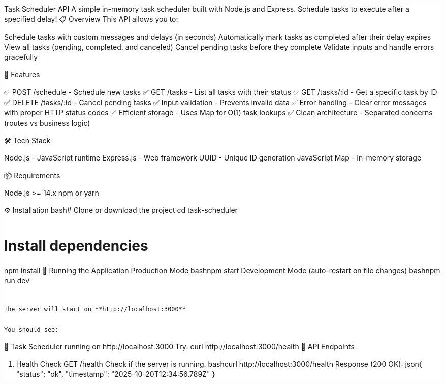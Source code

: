 Task Scheduler API
A simple in-memory task scheduler built with Node.js and Express. Schedule tasks to execute after a specified delay!
📋 Overview
This API allows you to:

Schedule tasks with custom messages and delays (in seconds)
Automatically mark tasks as completed after their delay expires
View all tasks (pending, completed, and canceled)
Cancel pending tasks before they complete
Validate inputs and handle errors gracefully

🚀 Features

✅ POST /schedule - Schedule new tasks
✅ GET /tasks - List all tasks with their status
✅ GET /tasks/:id - Get a specific task by ID
✅ DELETE /tasks/:id - Cancel pending tasks
✅ Input validation - Prevents invalid data
✅ Error handling - Clear error messages with proper HTTP status codes
✅ Efficient storage - Uses Map for O(1) task lookups
✅ Clean architecture - Separated concerns (routes vs business logic)

🛠️ Tech Stack

Node.js - JavaScript runtime
Express.js - Web framework
UUID - Unique ID generation
JavaScript Map - In-memory storage

📦 Requirements

Node.js >= 14.x
npm or yarn

⚙️ Installation
bash# Clone or download the project
cd task-scheduler

# Install dependencies
npm install
🏃 Running the Application
Production Mode
bashnpm start
Development Mode (auto-restart on file changes)
bashnpm run dev
```

The server will start on **http://localhost:3000**

You should see:
```
🚀 Task Scheduler running on http://localhost:3000
   Try: curl http://localhost:3000/health
📡 API Endpoints
1. Health Check
GET /health
Check if the server is running.
bashcurl http://localhost:3000/health
Response (200 OK):
json{
  "status": "ok",
  "timestamp": "2025-10-20T12:34:56.789Z"
}
